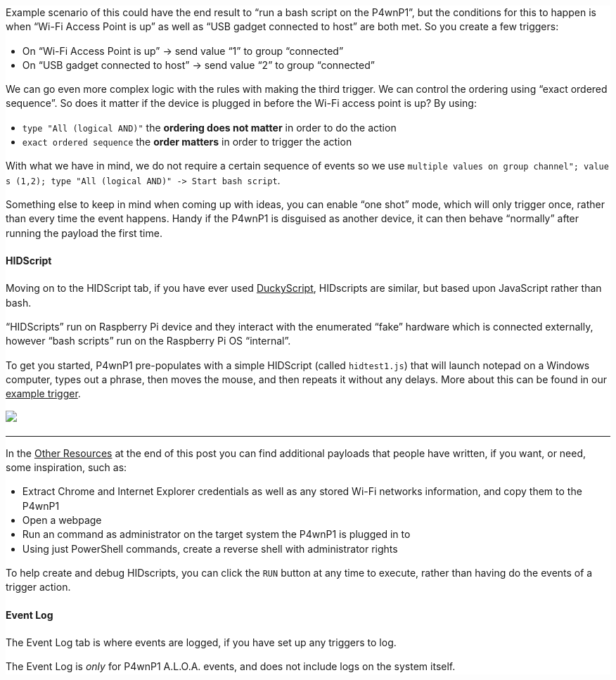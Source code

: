 Example scenario of this could have the end result to “run a bash script on the P4wnP1”, but the conditions for this to happen is when “Wi-Fi Access Point is up” as well as “USB gadget connected to host” are both met. So you create a few triggers:

-   On “Wi-Fi Access Point is up” -> send value “1” to group “connected”
-   On “USB gadget connected to host” -> send value “2” to group “connected”

We can go even more complex logic with the rules with making the third trigger. We can control the ordering using “exact ordered sequence”. So does it matter if the device is plugged in before the Wi-Fi access point is up? By using:

-   `type "All (logical AND)"` the **ordering does not matter** in order to do the action
-   `exact ordered sequence` the **order matters** in order to trigger the action

With what we have in mind, we do not require a certain sequence of events so we use `multiple values on group channel"; values (1,2); type "All (logical AND)" -> Start bash script`.

Something else to keep in mind when coming up with ideas, you can enable “one shot” mode, which will only trigger once, rather than every time the event happens. Handy if the P4wnP1 is disguised as another device, it can then behave “normally” after running the payload the first time.

#### HIDScript

Moving on to the HIDScript tab, if you have ever used [DuckyScript](https://github.com/hak5/usbrubberducky-payloads), HIDscripts are similar, but based upon JavaScript rather than bash.

“HIDScripts” run on Raspberry Pi device and they interact with the enumerated “fake” hardware which is connected externally, however “bash scripts” run on the Raspberry Pi OS “internal”.

To get you started, P4wnP1 pre-populates with a simple HIDScript (called `hidtest1.js`) that will launch notepad on a Windows computer, types out a phrase, then moves the mouse, and then repeats it without any delays. More about this can be found in our [example trigger](https://www.kali.org/blog/community-showcase-using-kali-pi-p4wnp1-aloa/#creating-our-own-trigger).

[![](https://www.kali.org/blog/community-showcase-using-kali-pi-p4wnp1-aloa/images/p4wnp1-hidscript.png)](https://www.kali.org/blog/community-showcase-using-kali-pi-p4wnp1-aloa/images/p4wnp1-hidscript.png)

* * *

In the [Other Resources](https://www.kali.org/blog/community-showcase-using-kali-pi-p4wnp1-aloa/#other-resources) at the end of this post you can find additional payloads that people have written, if you want, or need, some inspiration, such as:

-   Extract Chrome and Internet Explorer credentials as well as any stored Wi-Fi networks information, and copy them to the P4wnP1
-   Open a webpage
-   Run an command as administrator on the target system the P4wnP1 is plugged in to
-   Using just PowerShell commands, create a reverse shell with administrator rights

To help create and debug HIDscripts, you can click the `RUN` button at any time to execute, rather than having do the events of a trigger action.

#### Event Log

The Event Log tab is where events are logged, if you have set up any triggers to log.

The Event Log is _only_ for P4wnP1 A.L.O.A. events, and does not include logs on the system itself.
